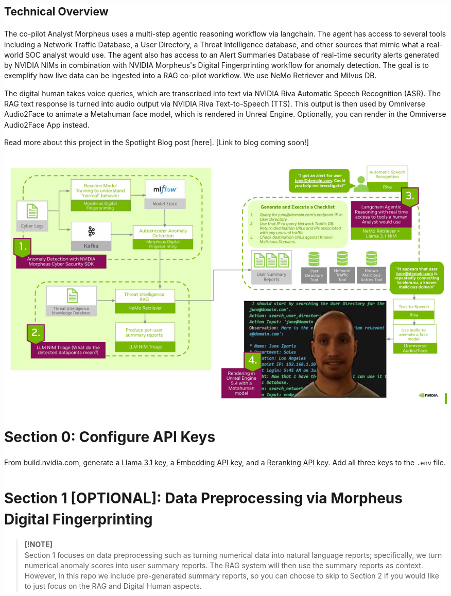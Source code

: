 
## Technical Overview
The co-pilot Analyst Morpheus uses a multi-step agentic reasoning workflow via langchain. The agent has access to several tools including a Network Traffic Database, a User Directory, a Threat Intelligence database, and other sources that mimic what a real-world SOC analyst would use. The agent also has access to an Alert Summaries Database of real-time security alerts generated by NVIDIA NIMs in combination with NVIDIA Morpheus's Digital Fingerprinting workflow for anomaly detection. The goal is to exemplify how live data can be ingested into a RAG co-pilot workflow. We use NeMo Retriever and Milvus DB.

The digital human takes voice queries, which are transcribed into text via NVIDIA Riva Automatic Speech Recognition (ASR). The RAG text response is turned into audio output via NVIDIA Riva Text-to-Speech (TTS). This output is then used by Omniverse Audio2Face to animate a Metahuman face model, which is rendered in Unreal Engine. Optionally, you can render in the Omniverse Audio2Face App instead.


Read more about this project in the Spotlight Blog post [here]. [Link to blog coming soon!]

![Architecture Diagram](./readme_media/architecture_diagram.jpg)

# Section 0: Configure API Keys
From build.nvidia.com, generate a [Llama 3.1 key](https://build.nvidia.com/explore/discover?snippet_tab=LangChain#llama-3_1-405b-instruct), a [Embedding API key](https://build.nvidia.com/nvidia/embed-qa-4?snippet_tab=LangChain), and a [Reranking API key](https://build.nvidia.com/nvidia/nv-rerankqa-mistral-4b-v3?snippet_tab=LangChain). Add all three keys to the `.env` file.

# Section 1 [OPTIONAL]: Data Preprocessing via Morpheus Digital Fingerprinting 
> **[!NOTE]**  
> Section 1 focuses on data preprocessing such as turning numerical data into natural language reports; specifically, we turn numerical anomaly scores into user summary reports. The RAG system will then use the summary reports as context. However, in this repo we include pre-generated summary reports, so you can choose to skip to Section 2 if you would like to just focus on the RAG and Digital Human aspects.
